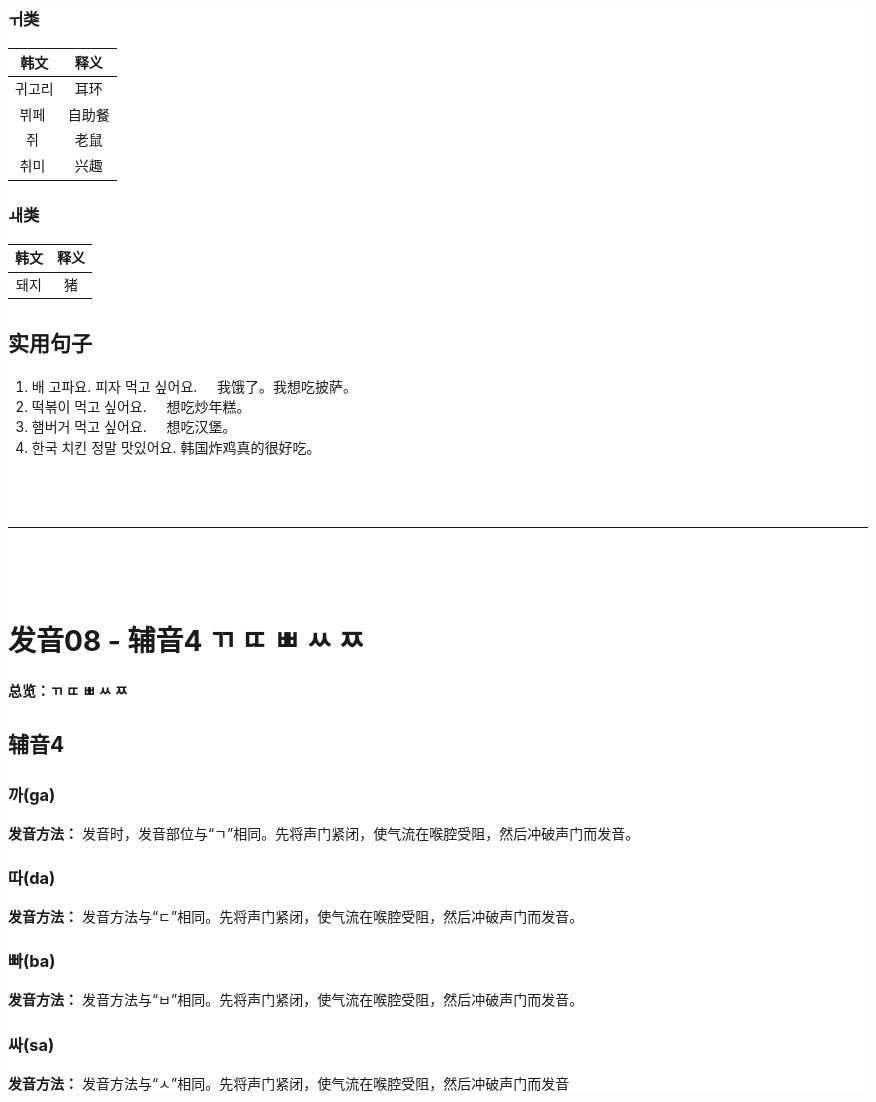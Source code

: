 ### ㅟ类

韩文 | 释义
:----:|:----:
귀고리 | 耳环
뷔페 | 自助餐
쥐 | 老鼠
취미 | 兴趣

### ㅙ类

韩文 | 释义
:----:|:----:
돼지 | 猪


## 实用句子
1. 배 고파요. 피자 먹고 싶어요.     我饿了。我想吃披萨。
2. 떡볶이 먹고 싶어요.     想吃炒年糕。
3. 햄버거 먹고 싶어요.     想吃汉堡。
4. 한국 치킨 정말 맛있어요.   韩国炸鸡真的很好吃。

<br/><br/>

------------------------------------------------------

<br/><br/>

# 发音08 - 辅音4 ㄲ ㄸ ㅃ ㅆ ㅉ


**总览：ㄲ ㄸ ㅃ ㅆ ㅉ**

## 辅音4
### 까(ga)
**发音方法：**
发音时，发音部位与“ㄱ”相同。先将声门紧闭，使气流在喉腔受阻，然后冲破声门而发音。

### 따(da)
**发音方法：**
发音方法与“ㄷ”相同。先将声门紧闭，使气流在喉腔受阻，然后冲破声门而发音。

### 빠(ba)
**发音方法：**
发音方法与“ㅂ”相同。先将声门紧闭，使气流在喉腔受阻，然后冲破声门而发音。

### 싸(sa)
**发音方法：**
发音方法与“ㅅ”相同。先将声门紧闭，使气流在喉腔受阻，然后冲破声门而发音
